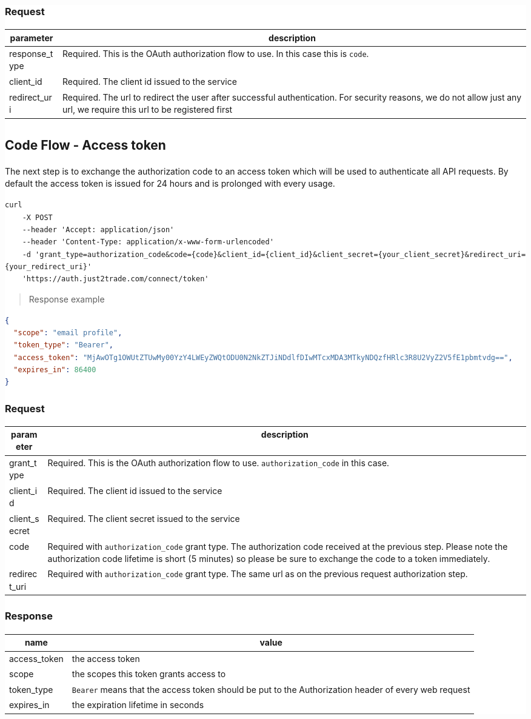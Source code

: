 ### Request
parameter | description
---- | ----
response_type | Required. This is the OAuth authorization flow to use. In this case this is `code`.
client_id | Required. The client id issued to the service
redirect_uri | Required. The url to redirect the user after successful authentication. For security reasons, we do not allow just any url, we require this url to be registered first


## Code Flow - Access token
The next step is to exchange the authorization code to an access token which will be used to authenticate all API requests. By default the access token is issued for 24 hours and is prolonged with every usage.

```shell
curl
    -X POST
    --header 'Accept: application/json'
    --header 'Content-Type: application/x-www-form-urlencoded'
    -d 'grant_type=authorization_code&code={code}&client_id={client_id}&client_secret={your_client_secret}&redirect_uri={your_redirect_uri}'
    'https://auth.just2trade.com/connect/token'
```

> Response example

```json
{
  "scope": "email profile",
  "token_type": "Bearer",
  "access_token": "MjAwOTg1OWUtZTUwMy00YzY4LWEyZWQtODU0N2NkZTJiNDdlfDIwMTcxMDA3MTkyNDQzfHRlc3R8U2VyZ2V5fE1pbmtvdg==",
  "expires_in": 86400
}
```

### Request
parameter | description
---- | ----
grant_type | Required. This is the OAuth authorization flow to use. `authorization_code` in this case.
client_id | Required. The client id issued to the service
client_secret | Required. The client secret issued to the service
code | Required with `authorization_code` grant type. The authorization code received at the previous step. Please note the authorization code lifetime is short (5 minutes) so please be sure to exchange the code to a token immediately.
redirect_uri | Required with `authorization_code` grant type. The same url as on the previous request authorization step.

### Response
name | value
---- | ----
access_token | the access token
scope | the scopes this token grants access to
token_type | `Bearer` means that the access token should be put to the Authorization header of every web request
expires_in | the expiration lifetime in seconds
